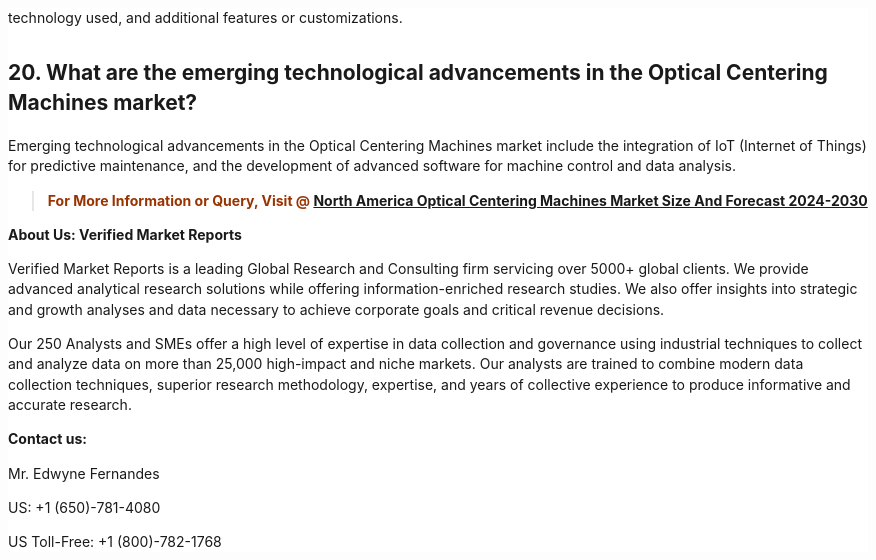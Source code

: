 technology used, and additional features or customizations.</p><h2>20. What are the emerging technological advancements in the Optical Centering Machines market?</div><div></h2><p>Emerging technological advancements in the Optical Centering Machines market include the integration of IoT (Internet of Things) for predictive maintenance, and the development of advanced software for machine control and data analysis.</p></body></html></p><blockquote><p><span style="color: #993300;"><strong>For More Information or Query, Visit @ <a href="https://www.verifiedmarketreports.com/product/optical-centering-machines-market-size-and-forecast/">North America Optical Centering Machines Market Size And Forecast 2024-2030</a></strong></span></p></blockquote><p><strong>About Us: Verified Market Reports</strong></p><p>Verified Market Reports is a leading Global Research and Consulting firm servicing over 5000+ global clients. We provide advanced analytical research solutions while offering information-enriched research studies. We also offer insights into strategic and growth analyses and data necessary to achieve corporate goals and critical revenue decisions.</p><p>Our 250 Analysts and SMEs offer a high level of expertise in data collection and governance using industrial techniques to collect and analyze data on more than 25,000 high-impact and niche markets. Our analysts are trained to combine modern data collection techniques, superior research methodology, expertise, and years of collective experience to produce informative and accurate research.</p><p><strong>Contact us:</strong></p><p>Mr. Edwyne Fernandes</p><p>US: +1 (650)-781-4080</p><p>US Toll-Free: +1 (800)-782-1768</p>
